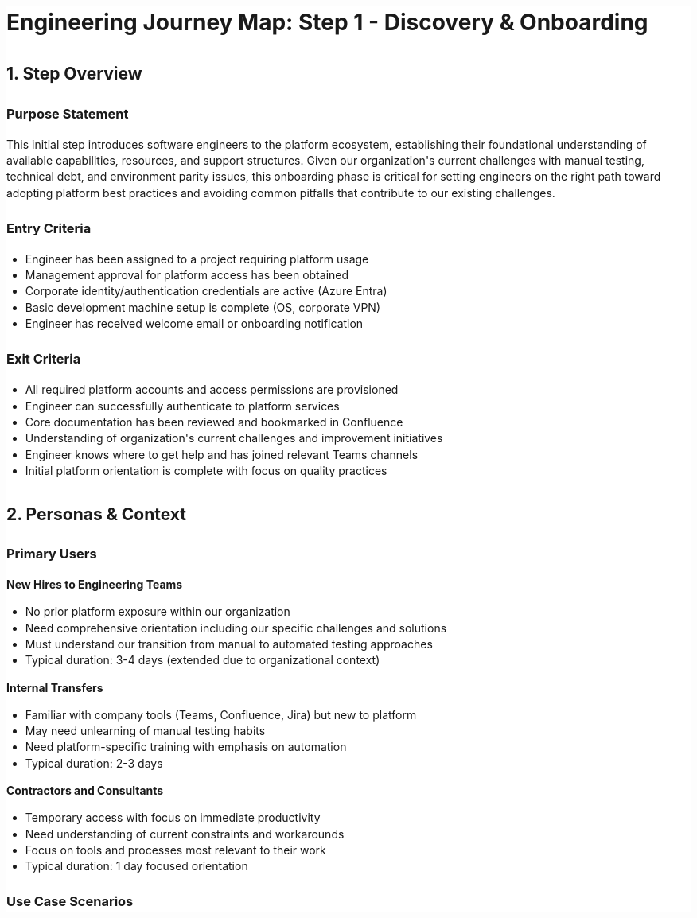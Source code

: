 # Engineering Journey Map: Step 1 - Discovery & Onboarding

## 1. Step Overview

### Purpose Statement
This initial step introduces software engineers to the platform ecosystem, establishing their foundational understanding of available capabilities, resources, and support structures. Given our organization's current challenges with manual testing, technical debt, and environment parity issues, this onboarding phase is critical for setting engineers on the right path toward adopting platform best practices and avoiding common pitfalls that contribute to our existing challenges.

### Entry Criteria
- Engineer has been assigned to a project requiring platform usage
- Management approval for platform access has been obtained
- Corporate identity/authentication credentials are active (Azure Entra)
- Basic development machine setup is complete (OS, corporate VPN)
- Engineer has received welcome email or onboarding notification

### Exit Criteria
- All required platform accounts and access permissions are provisioned
- Engineer can successfully authenticate to platform services
- Core documentation has been reviewed and bookmarked in Confluence
- Understanding of organization's current challenges and improvement initiatives
- Engineer knows where to get help and has joined relevant Teams channels
- Initial platform orientation is complete with focus on quality practices

## 2. Personas & Context

### Primary Users

**New Hires to Engineering Teams**
- No prior platform exposure within our organization
- Need comprehensive orientation including our specific challenges and solutions
- Must understand our transition from manual to automated testing approaches
- Typical duration: 3-4 days (extended due to organizational context)

**Internal Transfers**
- Familiar with company tools (Teams, Confluence, Jira) but new to platform
- May need unlearning of manual testing habits
- Need platform-specific training with emphasis on automation
- Typical duration: 2-3 days

**Contractors and Consultants**
- Temporary access with focus on immediate productivity
- Need understanding of current constraints and workarounds
- Focus on tools and processes most relevant to their work
- Typical duration: 1 day focused orientation

### Use Case Scenarios
